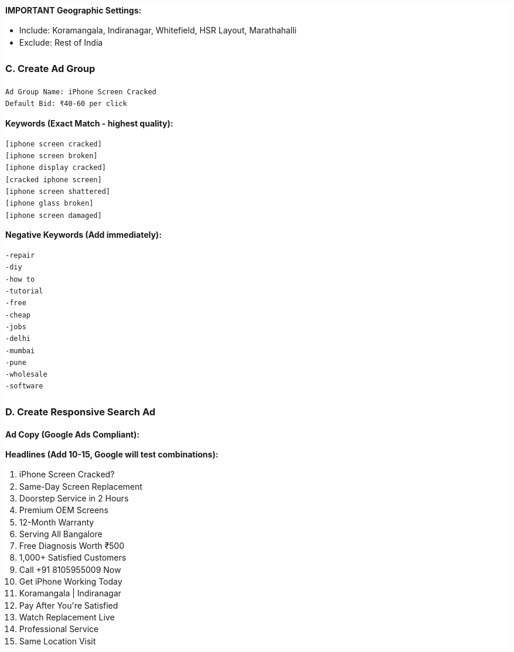 **IMPORTANT Geographic Settings:**
- Include: Koramangala, Indiranagar, Whitefield, HSR Layout, Marathahalli
- Exclude: Rest of India

### C. Create Ad Group

```
Ad Group Name: iPhone Screen Cracked
Default Bid: ₹40-60 per click
```

**Keywords (Exact Match - highest quality):**
```
[iphone screen cracked]
[iphone screen broken]
[iphone display cracked]
[cracked iphone screen]
[iphone screen shattered]
[iphone glass broken]
[iphone screen damaged]
```

**Negative Keywords (Add immediately):**
```
-repair
-diy
-how to
-tutorial
-free
-cheap
-jobs
-delhi
-mumbai
-pune
-wholesale
-software
```

### D. Create Responsive Search Ad

**Ad Copy (Google Ads Compliant):**

**Headlines (Add 10-15, Google will test combinations):**
1. iPhone Screen Cracked?
2. Same-Day Screen Replacement
3. Doorstep Service in 2 Hours
4. Premium OEM Screens
5. 12-Month Warranty
6. Serving All Bangalore
7. Free Diagnosis Worth ₹500
8. 1,000+ Satisfied Customers
9. Call +91 8105955009 Now
10. Get iPhone Working Today
11. Koramangala | Indiranagar
12. Pay After You're Satisfied
13. Watch Replacement Live
14. Professional Service
15. Same Location Visit
